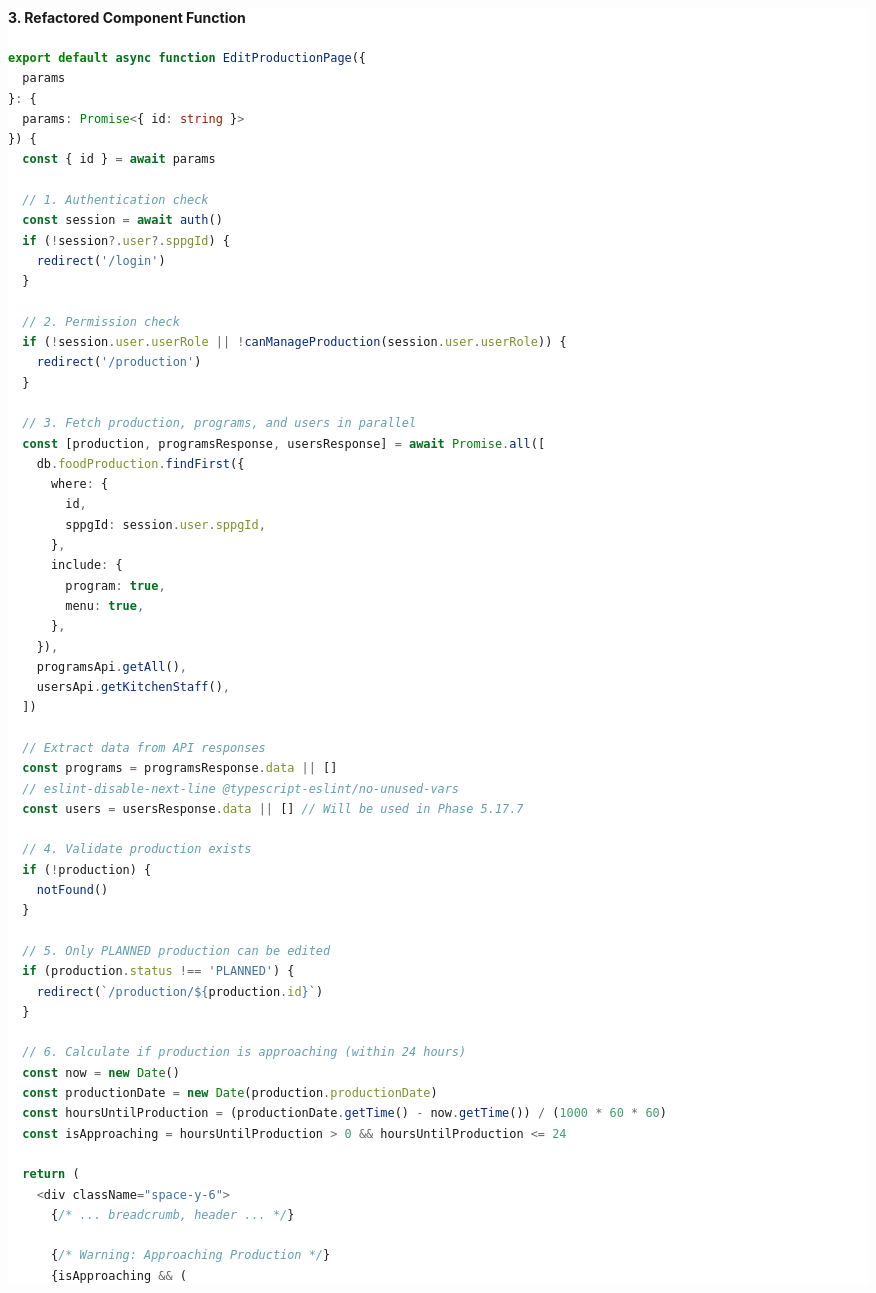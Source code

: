 #### 3. **Refactored Component Function**
```typescript
export default async function EditProductionPage({ 
  params 
}: { 
  params: Promise<{ id: string }> 
}) {
  const { id } = await params
  
  // 1. Authentication check
  const session = await auth()
  if (!session?.user?.sppgId) {
    redirect('/login')
  }

  // 2. Permission check
  if (!session.user.userRole || !canManageProduction(session.user.userRole)) {
    redirect('/production')
  }

  // 3. Fetch production, programs, and users in parallel
  const [production, programsResponse, usersResponse] = await Promise.all([
    db.foodProduction.findFirst({
      where: {
        id,
        sppgId: session.user.sppgId,
      },
      include: {
        program: true,
        menu: true,
      },
    }),
    programsApi.getAll(),
    usersApi.getKitchenStaff(),
  ])

  // Extract data from API responses
  const programs = programsResponse.data || []
  // eslint-disable-next-line @typescript-eslint/no-unused-vars
  const users = usersResponse.data || [] // Will be used in Phase 5.17.7

  // 4. Validate production exists
  if (!production) {
    notFound()
  }

  // 5. Only PLANNED production can be edited
  if (production.status !== 'PLANNED') {
    redirect(`/production/${production.id}`)
  }

  // 6. Calculate if production is approaching (within 24 hours)
  const now = new Date()
  const productionDate = new Date(production.productionDate)
  const hoursUntilProduction = (productionDate.getTime() - now.getTime()) / (1000 * 60 * 60)
  const isApproaching = hoursUntilProduction > 0 && hoursUntilProduction <= 24

  return (
    <div className="space-y-6">
      {/* ... breadcrumb, header ... */}

      {/* Warning: Approaching Production */}
      {isApproaching && (
```